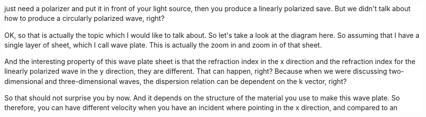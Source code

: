   <span m="342940">just</span> <span m="343120">need</span> <span m="343870">a</span>
  <span m="344030">polarizer</span> <span m="345070">and</span> <span m="345280">put</span>
  <span m="345580">it</span> <span m="345760">in</span> <span m="345880">front</span>
  <span m="346150">of</span> <span m="346240">your</span> <span m="346540">light</span>
  <span m="346660">source,</span> <span m="347200">then</span> <span m="347410">you</span>
  <span m="347850">produce</span> <span m="348170">a</span> <span m="348580">linearly</span>
  <span m="349030">polarized</span> <span m="349820">save.</span> <span m="350230">But</span>
  <span m="350450">we</span> <span m="350590">didn't</span> <span m="350860">talk</span>
  <span m="351130">about</span> <span m="351400">how</span> <span m="351700">to</span>
  <span m="351940">produce</span> <span m="353070">a</span> <span m="353420">circularly</span>
  <span m="354400">polarized</span> <span m="354930">wave,</span> <span m="355300">right?</span></p><p><span
  m="356200">OK,</span> <span m="356590">so</span> <span m="356810">that</span> <span
  m="357070">is</span> <span m="357260">actually</span> <span m="357460">the</span>
  <span m="357550">topic</span> <span m="357970">which</span> <span m="358150">I</span>
  <span m="358270">would</span> <span m="358420">like</span> <span m="358630">to</span>
  <span m="359350">talk</span> <span m="359650">about.</span> <span m="361510">So</span>
  <span m="362060">let's</span> <span m="362330">take</span> <span m="362600">a</span>
  <span m="362660">look</span> <span m="362960">at</span> <span m="363830">the</span>
  <span m="363950">diagram</span> <span m="364760">here.</span> <span m="365700">So</span>
  <span m="366590">assuming</span> <span m="367070">that</span> <span m="367400">I</span>
  <span m="367640">have</span> <span m="369320">a</span> <span m="369380">single</span>
  <span m="369740">layer</span> <span m="370480">of</span> <span m="370700">sheet,</span>
  <span m="372560">which</span> <span m="372770">I</span> <span m="372920">call</span>
  <span m="373430">wave</span> <span m="373640">plate.</span> <span m="374750">This</span>
  <span m="374960">is</span> <span m="375080">actually</span> <span m="375320">the</span>
  <span m="375810">zoom in</span> <span m="376340">and</span> <span m="376550">zoom
  in</span> <span m="376930">of</span> <span m="377150">that</span> <span m="377420">sheet.</span></p><p><span
  m="378420">And</span> <span m="379850">the</span> <span m="380150">interesting</span>
  <span m="380660">property</span> <span m="381290">of</span> <span m="381940">this</span>
  <span m="382910">wave</span> <span m="383250">plate</span> <span m="383690">sheet</span>
  <span m="384410">is</span> <span m="384650">that</span> <span m="385490">the</span>
  <span m="386285">refraction</span> <span m="387260">index</span> <span m="389540">in</span>
  <span m="389780">the</span> <span m="389900">x</span> <span m="390170">direction</span>
  <span m="391280">and</span> <span m="391940">the</span> <span m="392270">refraction</span>
  <span m="392630">index</span> <span m="393080">for</span> <span m="394430">the</span>
  <span m="395490">linearly</span> <span m="395930">polarized</span> <span m="396380">wave</span>
  <span m="396640">in</span> <span m="396770">the</span> <span m="396890">y</span>
  <span m="397160">direction,</span> <span m="398460">they</span> <span m="398570">are</span>
  <span m="398660">different.</span> <span m="400390">That</span> <span m="400580">can</span>
  <span m="400820">happen,</span> <span m="401210">right?</span> <span m="401360">Because</span>
  <span m="402080">when</span> <span m="402350">we</span> <span m="402470">were</span>
  <span m="402590">discussing</span> <span m="403580">two-dimensional</span> <span
  m="404340">and</span> <span m="404450">three-dimensional</span> <span m="405200">waves,</span>
  <span m="406820">the</span> <span m="407360">dispersion</span> <span m="408110">relation</span>
  <span m="409490">can</span> <span m="409730">be</span> <span m="410630">dependent</span>
  <span m="411350">on</span> <span m="411880">the</span> <span m="412500">k</span>
  <span m="412820">vector,</span> <span m="413330">right?</span></p><p><span m="413930">So</span>
  <span m="414080">that</span> <span m="414530">should</span> <span m="414830">not</span>
  <span m="414950">surprise</span> <span m="415460">you</span> <span m="415670">by</span>
  <span m="415970">now.</span> <span m="416660">And</span> <span m="416810">it</span>
  <span m="417170">depends</span> <span m="417620">on</span> <span m="417920">the</span>
  <span m="418040">structure</span> <span m="418760">of</span> <span m="419270">the</span>
  <span m="421430">material</span> <span m="421970">you</span> <span m="422390">use</span>
  <span m="423140">to</span> <span m="423320">make</span> <span m="423740">this</span>
  <span m="423920">wave</span> <span m="424160">plate.</span> <span m="424940">So</span>
  <span m="425330">therefore,</span> <span m="425720">you</span> <span m="425870">can</span>
  <span m="426140">have</span> <span m="427010">different</span> <span m="427490">velocity</span>
  <span m="429830">when</span> <span m="430010">you</span> <span m="430130">have</span>
  <span m="430460">an</span> <span m="430670">incident</span> <span m="430940">where</span>
  <span m="431270">pointing</span> <span m="432050">in</span> <span m="432200">the</span>
  <span m="432290">x</span> <span m="432500">direction,</span> <span m="433400">and</span>
  <span m="433800">compared</span> <span m="434380">to</span> <span m="434610">an</span>